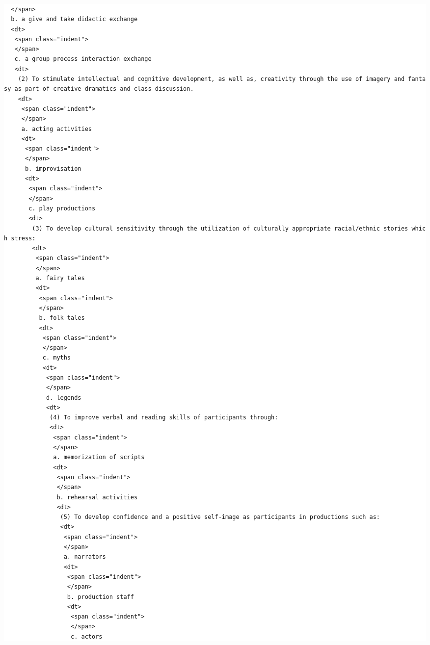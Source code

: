      </span>
      b. a give and take didactic exchange
      <dt>
       <span class="indent">
       </span>
       c. a group process interaction exchange
       <dt>
        (2) To stimulate intellectual and cognitive development, as well as, creativity through the use of imagery and fantasy as part of creative dramatics and class discussion.
        <dt>
         <span class="indent">
         </span>
         a. acting activities
         <dt>
          <span class="indent">
          </span>
          b. improvisation
          <dt>
           <span class="indent">
           </span>
           c. play productions
           <dt>
            (3) To develop cultural sensitivity through the utilization of culturally appropriate racial/ethnic stories which stress:
            <dt>
             <span class="indent">
             </span>
             a. fairy tales
             <dt>
              <span class="indent">
              </span>
              b. folk tales
              <dt>
               <span class="indent">
               </span>
               c. myths
               <dt>
                <span class="indent">
                </span>
                d. legends
                <dt>
                 (4) To improve verbal and reading skills of participants through:
                 <dt>
                  <span class="indent">
                  </span>
                  a. memorization of scripts
                  <dt>
                   <span class="indent">
                   </span>
                   b. rehearsal activities
                   <dt>
                    (5) To develop confidence and a positive self-image as participants in productions such as:
                    <dt>
                     <span class="indent">
                     </span>
                     a. narrators
                     <dt>
                      <span class="indent">
                      </span>
                      b. production staff
                      <dt>
                       <span class="indent">
                       </span>
                       c. actors